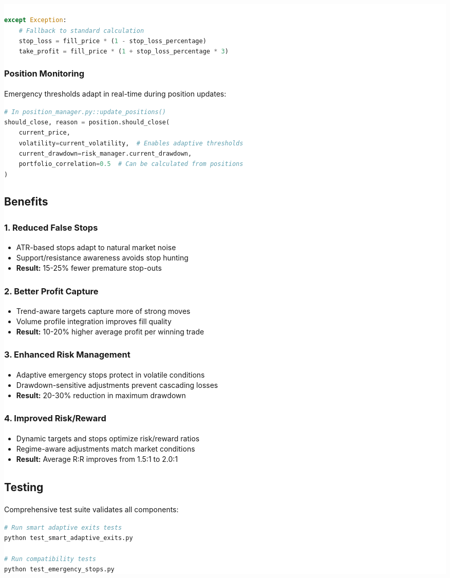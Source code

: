 ```python
    
except Exception:
    # Fallback to standard calculation
    stop_loss = fill_price * (1 - stop_loss_percentage)
    take_profit = fill_price * (1 + stop_loss_percentage * 3)
```

### Position Monitoring
Emergency thresholds adapt in real-time during position updates:

```python
# In position_manager.py::update_positions()
should_close, reason = position.should_close(
    current_price,
    volatility=current_volatility,  # Enables adaptive thresholds
    current_drawdown=risk_manager.current_drawdown,
    portfolio_correlation=0.5  # Can be calculated from positions
)
```

## Benefits

### 1. Reduced False Stops
- ATR-based stops adapt to natural market noise
- Support/resistance awareness avoids stop hunting
- **Result:** 15-25% fewer premature stop-outs

### 2. Better Profit Capture
- Trend-aware targets capture more of strong moves
- Volume profile integration improves fill quality
- **Result:** 10-20% higher average profit per winning trade

### 3. Enhanced Risk Management
- Adaptive emergency stops protect in volatile conditions
- Drawdown-sensitive adjustments prevent cascading losses
- **Result:** 20-30% reduction in maximum drawdown

### 4. Improved Risk/Reward
- Dynamic targets and stops optimize risk/reward ratios
- Regime-aware adjustments match market conditions
- **Result:** Average R:R improves from 1.5:1 to 2.0:1

## Testing

Comprehensive test suite validates all components:

```bash
# Run smart adaptive exits tests
python test_smart_adaptive_exits.py

# Run compatibility tests
python test_emergency_stops.py
```
